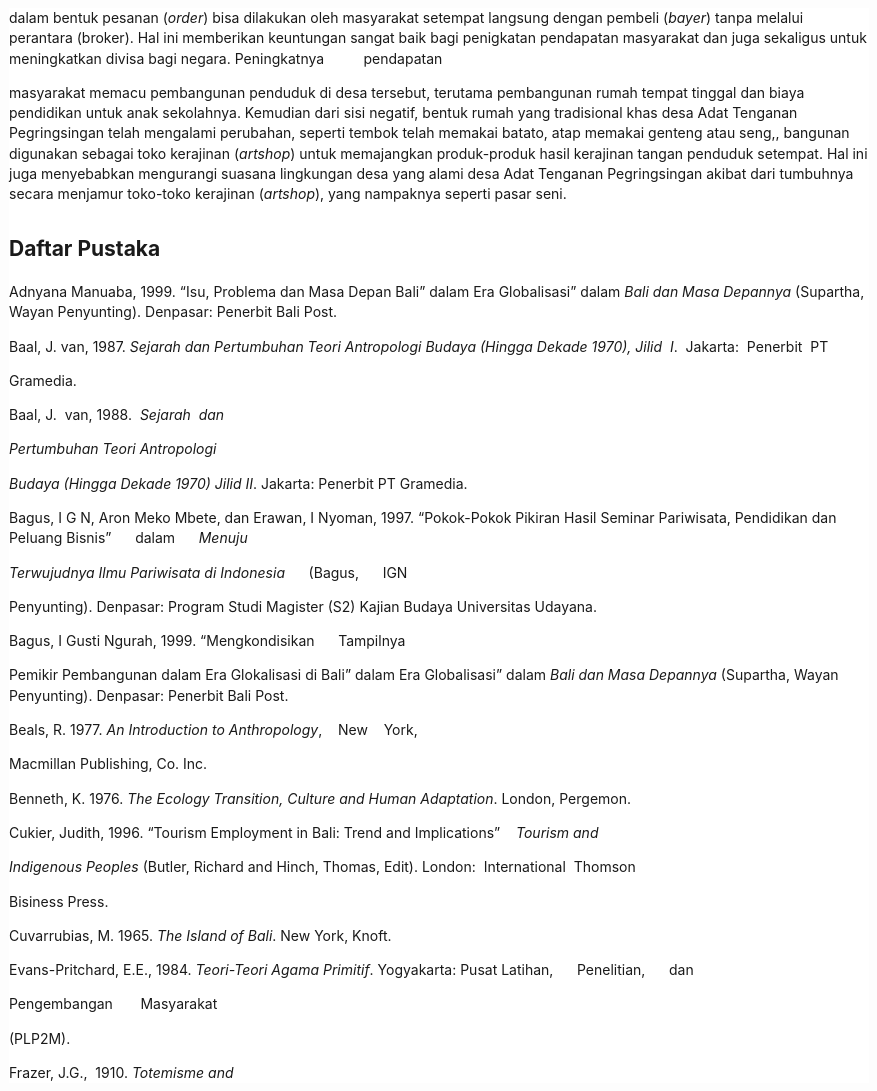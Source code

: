 <p><span class="font2">dalam bentuk pesanan (</span><span class="font2" style="font-style:italic;">order</span><span class="font2">) bisa dilakukan oleh masyarakat setempat langsung dengan pembeli (</span><span class="font2" style="font-style:italic;">bayer</span><span class="font2">) tanpa melalui perantara (broker). Hal ini memberikan keuntungan sangat baik bagi penigkatan pendapatan masyarakat dan juga sekaligus untuk meningkatkan divisa bagi negara. Peningkatnya &nbsp;&nbsp;&nbsp;&nbsp;&nbsp;&nbsp;&nbsp;&nbsp;&nbsp;pendapatan</span></p>
<p><span class="font2">masyarakat memacu pembangunan penduduk di desa tersebut, terutama pembangunan rumah tempat tinggal dan biaya pendidikan untuk anak sekolahnya. Kemudian dari sisi negatif, bentuk rumah yang tradisional khas desa Adat Tenganan Pegringsingan telah mengalami perubahan, seperti tembok telah memakai batato, atap memakai genteng atau seng,, bangunan digunakan sebagai toko kerajinan (</span><span class="font2" style="font-style:italic;">artshop</span><span class="font2">) untuk memajangkan produk-produk hasil kerajinan tangan penduduk setempat. Hal ini juga menyebabkan mengurangi suasana lingkungan desa yang alami desa Adat Tenganan Pegringsingan akibat dari tumbuhnya secara menjamur toko-toko kerajinan (</span><span class="font2" style="font-style:italic;">artshop</span><span class="font2">), yang nampaknya seperti pasar seni.</span></p>
<h2><a name="bookmark8"></a><span class="font2" style="font-weight:bold;"><a name="bookmark9"></a>Daftar Pustaka</span></h2>
<p><span class="font2">Adnyana Manuaba, 1999. “Isu, Problema dan Masa Depan Bali” dalam Era Globalisasi” dalam </span><span class="font2" style="font-style:italic;">Bali dan Masa Depannya</span><span class="font2"> (Supartha, Wayan Penyunting). Denpasar: Penerbit Bali Post.</span></p>
<p><span class="font2">Baal, J. van, 1987. </span><span class="font2" style="font-style:italic;">Sejarah dan Pertumbuhan Teori Antropologi Budaya (Hingga Dekade 1970), Jilid &nbsp;I</span><span class="font2">. &nbsp;Jakarta: &nbsp;Penerbit &nbsp;PT</span></p>
<p><span class="font2">Gramedia.</span></p>
<p><span class="font2">Baal, J. &nbsp;van, 1988. &nbsp;</span><span class="font2" style="font-style:italic;">Sejarah &nbsp;dan</span></p>
<p><span class="font2" style="font-style:italic;">Pertumbuhan Teori Antropologi</span></p>
<p><span class="font2" style="font-style:italic;">Budaya (Hingga Dekade 1970) Jilid II</span><span class="font2">. Jakarta: Penerbit PT Gramedia.</span></p>
<p><span class="font2">Bagus, I G N, Aron Meko Mbete, dan Erawan, I Nyoman, 1997. “Pokok-Pokok Pikiran Hasil Seminar Pariwisata, Pendidikan dan Peluang Bisnis” &nbsp;&nbsp;&nbsp;&nbsp;&nbsp;dalam &nbsp;&nbsp;&nbsp;&nbsp;&nbsp;</span><span class="font2" style="font-style:italic;">Menuju</span></p>
<p><span class="font2" style="font-style:italic;">Terwujudnya Ilmu Pariwisata di Indonesia</span><span class="font2"> &nbsp;&nbsp;&nbsp;&nbsp;&nbsp;(Bagus, &nbsp;&nbsp;&nbsp;&nbsp;&nbsp;IGN</span></p>
<p><span class="font2">Penyunting). Denpasar: Program Studi Magister (S2) Kajian Budaya Universitas Udayana.</span></p>
<p><span class="font2">Bagus, I Gusti Ngurah, 1999. “Mengkondisikan &nbsp;&nbsp;&nbsp;&nbsp;&nbsp;Tampilnya</span></p>
<p><span class="font2">Pemikir Pembangunan dalam Era Glokalisasi di Bali” dalam Era Globalisasi” dalam </span><span class="font2" style="font-style:italic;">Bali dan Masa Depannya</span><span class="font2"> (Supartha, Wayan Penyunting). Denpasar: Penerbit Bali Post.</span></p>
<p><span class="font2">Beals, R. 1977. </span><span class="font2" style="font-style:italic;">An Introduction to Anthropology</span><span class="font2">, &nbsp;&nbsp;&nbsp;New &nbsp;&nbsp;&nbsp;York,</span></p>
<p><span class="font2">Macmillan Publishing, Co. Inc.</span></p>
<p><span class="font2">Benneth, K. 1976. </span><span class="font2" style="font-style:italic;">The Ecology Transition, Culture and Human Adaptation</span><span class="font2">. London, Pergemon.</span></p>
<p><span class="font2">Cukier, Judith, 1996. “Tourism Employment in Bali: Trend and Implications” &nbsp;&nbsp;&nbsp;</span><span class="font2" style="font-style:italic;">Tourism and</span></p>
<p><span class="font2" style="font-style:italic;">Indigenous Peoples</span><span class="font2"> (Butler, Richard and Hinch, Thomas, Edit). London: &nbsp;International &nbsp;Thomson</span></p>
<p><span class="font2">Bisiness Press.</span></p>
<p><span class="font2">Cuvarrubias, M. 1965. </span><span class="font2" style="font-style:italic;">The Island of Bali</span><span class="font2">. New York, Knoft.</span></p>
<p><span class="font2">Evans-Pritchard, E.E., 1984. </span><span class="font2" style="font-style:italic;">Teori-Teori Agama Primitif</span><span class="font2">. Yogyakarta: Pusat Latihan, &nbsp;&nbsp;&nbsp;&nbsp;&nbsp;Penelitian, &nbsp;&nbsp;&nbsp;&nbsp;&nbsp;dan</span></p>
<p><span class="font2">Pengembangan &nbsp;&nbsp;&nbsp;&nbsp;&nbsp;&nbsp;Masyarakat</span></p>
<p><span class="font2">(PLP2M).</span></p>
<p><span class="font2">Frazer, J.G., &nbsp;1910. </span><span class="font2" style="font-style:italic;">Totemisme and</span></p>